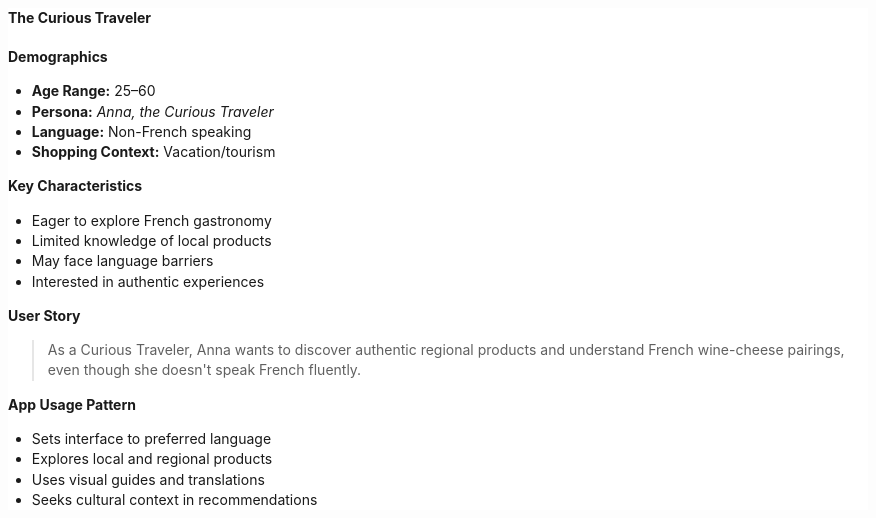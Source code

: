 #### The Curious Traveler

**Demographics**

- **Age Range:** 25–60
- **Persona:** _Anna, the Curious Traveler_
- **Language:** Non-French speaking
- **Shopping Context:** Vacation/tourism

**Key Characteristics**

- Eager to explore French gastronomy
- Limited knowledge of local products
- May face language barriers
- Interested in authentic experiences

**User Story**

> As a Curious Traveler, Anna wants to discover authentic regional products and understand French wine-cheese pairings, even though she doesn't speak French fluently.

**App Usage Pattern**

- Sets interface to preferred language
- Explores local and regional products
- Uses visual guides and translations
- Seeks cultural context in recommendations

<div align="center">